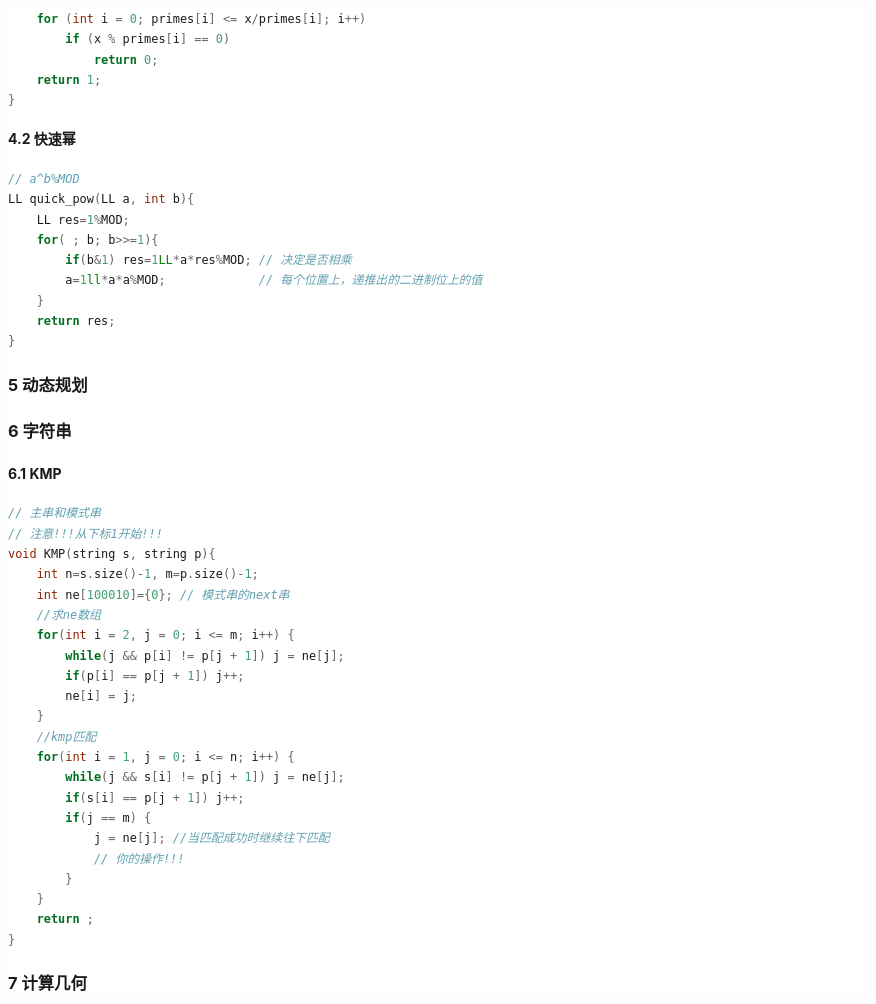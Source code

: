 ```cpp
	for (int i = 0; primes[i] <= x/primes[i]; i++) 
		if (x % primes[i] == 0)
			return 0;
	return 1;
}
```

<h4 id=4.2>4.2 快速幂</h4>

```cpp
// a^b%MOD
LL quick_pow(LL a, int b){
    LL res=1%MOD;
    for( ; b; b>>=1){
        if(b&1) res=1LL*a*res%MOD; // 决定是否相乘
        a=1ll*a*a%MOD;             // 每个位置上，递推出的二进制位上的值
    }
    return res;
}
```


<h3 id=5>5 动态规划</h3>








<h3 id=6>6 字符串</h3>

<h4 id=6.1>6.1 KMP</h4>

```cpp
// 主串和模式串
// 注意!!!从下标1开始!!!
void KMP(string s, string p){
    int n=s.size()-1, m=p.size()-1;
    int ne[100010]={0}; // 模式串的next串
    //求ne数组
    for(int i = 2, j = 0; i <= m; i++) {
        while(j && p[i] != p[j + 1]) j = ne[j];
        if(p[i] == p[j + 1]) j++;
        ne[i] = j;
    }
    //kmp匹配
    for(int i = 1, j = 0; i <= n; i++) {
        while(j && s[i] != p[j + 1]) j = ne[j];
        if(s[i] == p[j + 1]) j++;
        if(j == m) {
            j = ne[j]; //当匹配成功时继续往下匹配
            // 你的操作!!!
        }
    }
    return ;
}
```





<h3 id=7>7 计算几何</h3>